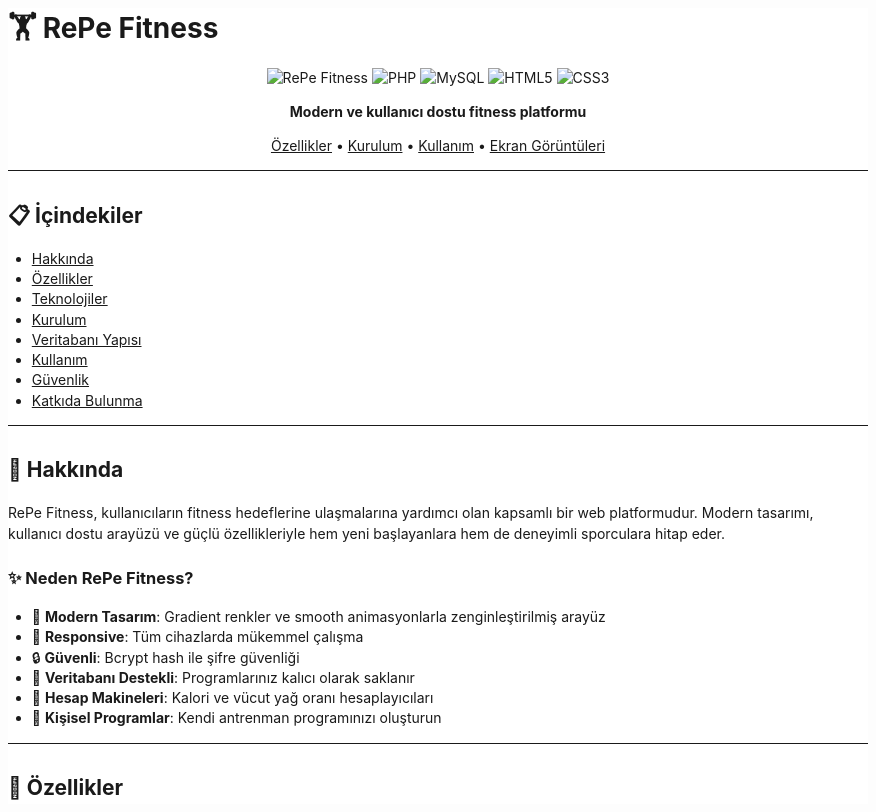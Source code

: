 # 🏋️ RePe Fitness

<div align="center">

![RePe Fitness](https://img.shields.io/badge/RePe-Fitness-purple?style=for-the-badge)
![PHP](https://img.shields.io/badge/PHP-7.4%2B-777BB4?style=for-the-badge&logo=php&logoColor=white)
![MySQL](https://img.shields.io/badge/MySQL-5.7%2B-4479A1?style=for-the-badge&logo=mysql&logoColor=white)
![HTML5](https://img.shields.io/badge/HTML5-E34F26?style=for-the-badge&logo=html5&logoColor=white)
![CSS3](https://img.shields.io/badge/CSS3-1572B6?style=for-the-badge&logo=css3&logoColor=white)

**Modern ve kullanıcı dostu fitness platformu**

[Özellikler](#-özellikler) • [Kurulum](#-kurulum) • [Kullanım](#-kullanım) • [Ekran Görüntüleri](#-ekran-görüntüleri)

</div>

---

## 📋 İçindekiler

- [Hakkında](#-hakkında)
- [Özellikler](#-özellikler)
- [Teknolojiler](#-teknolojiler)
- [Kurulum](#-kurulum)
- [Veritabanı Yapısı](#-veritabanı-yapısı)
- [Kullanım](#-kullanım)
- [Güvenlik](#-güvenlik)
- [Katkıda Bulunma](#-katkıda-bulunma)

---

## 🎯 Hakkında

RePe Fitness, kullanıcıların fitness hedeflerine ulaşmalarına yardımcı olan kapsamlı bir web platformudur. Modern tasarımı, kullanıcı dostu arayüzü ve güçlü özellikleriyle hem yeni başlayanlara hem de deneyimli sporculara hitap eder.

### ✨ Neden RePe Fitness?

- 🎨 **Modern Tasarım**: Gradient renkler ve smooth animasyonlarla zenginleştirilmiş arayüz
- 📱 **Responsive**: Tüm cihazlarda mükemmel çalışma
- 🔒 **Güvenli**: Bcrypt hash ile şifre güvenliği
- 💾 **Veritabanı Destekli**: Programlarınız kalıcı olarak saklanır
- 🧮 **Hesap Makineleri**: Kalori ve vücut yağ oranı hesaplayıcıları
- 📝 **Kişisel Programlar**: Kendi antrenman programınızı oluşturun

---

## 🚀 Özellikler
